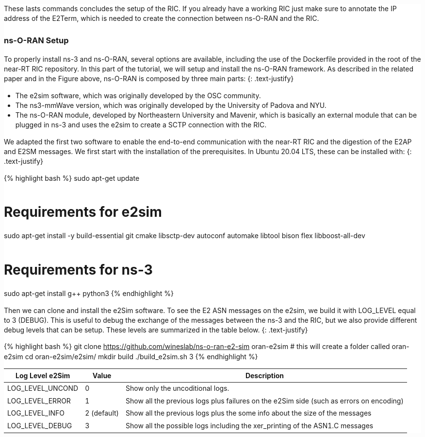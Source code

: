 These lasts commands concludes the setup of the RIC. If you already have a working RIC just make sure to annotate the IP address of the E2Term, which is needed to create the connection between ns-O-RAN and the RIC.

### ns-O-RAN Setup

To properly install ns-3 and ns-O-RAN, several options are available, including the use of the Dockerfile provided in the root of the near-RT RIC repository. In this part of the tutorial, we will setup and install the ns-O-RAN framework. As described in the related paper and in the Figure above, ns-O-RAN is composed by three main parts:
{: .text-justify}

- The e2sim software, which was originally developed by the OSC community.
- The ns3-mmWave version, which was originally developed by the University of Padova and NYU.
- The ns-O-RAN module, developed by Northeastern University and Mavenir, which is basically an external module that can be plugged in ns-3 and uses the e2sim to create a SCTP connection with the RIC.

We adapted the first two software to enable the end-to-end communication with the near-RT RIC and the digestion of the E2AP and E2SM messages. We first start with the installation of the prerequisites.  In Ubuntu 20.04 LTS, these can be installed with:
{: .text-justify}

{% highlight bash %}
sudo apt-get update
# Requirements for e2sim
sudo apt-get install -y build-essential git cmake libsctp-dev autoconf automake libtool bison flex libboost-all-dev 
# Requirements for ns-3
sudo apt-get install g++ python3
{% endhighlight %}

Then we can clone and install the e2Sim software. To see the E2 ASN messages on the e2sim, we build it with LOG_LEVEL equal to 3 (DEBUG). This is useful to debug the exchange of the messages between the ns-3 and the RIC, but we also provide different debug levels that can be setup. These levels are summarized in the table below.
{: .text-justify}

{% highlight bash %}
git clone https://github.com/wineslab/ns-o-ran-e2-sim oran-e2sim # this will create a folder called oran-e2sim
cd oran-e2sim/e2sim/
mkdir build
./build_e2sim.sh 3
{% endhighlight %}

| Log Level e2Sim  | Value        | Description                                                                             |
|------------------|--------------|-----------------------------------------------------------------------------------------|
| LOG_LEVEL_UNCOND | 0            | Show only the uncoditional logs.                                                        |
| LOG_LEVEL_ERROR  | 1            | Show all the previous logs plus failures on the e2Sim side (such as errors on encoding) |
| LOG_LEVEL_INFO   | 2  (default) | Show all the previous logs plus the some info about the size of the messages            |
| LOG_LEVEL_DEBUG  | 3            | Show all the possible logs including the xer_printing of the ASN1.C messages            |
